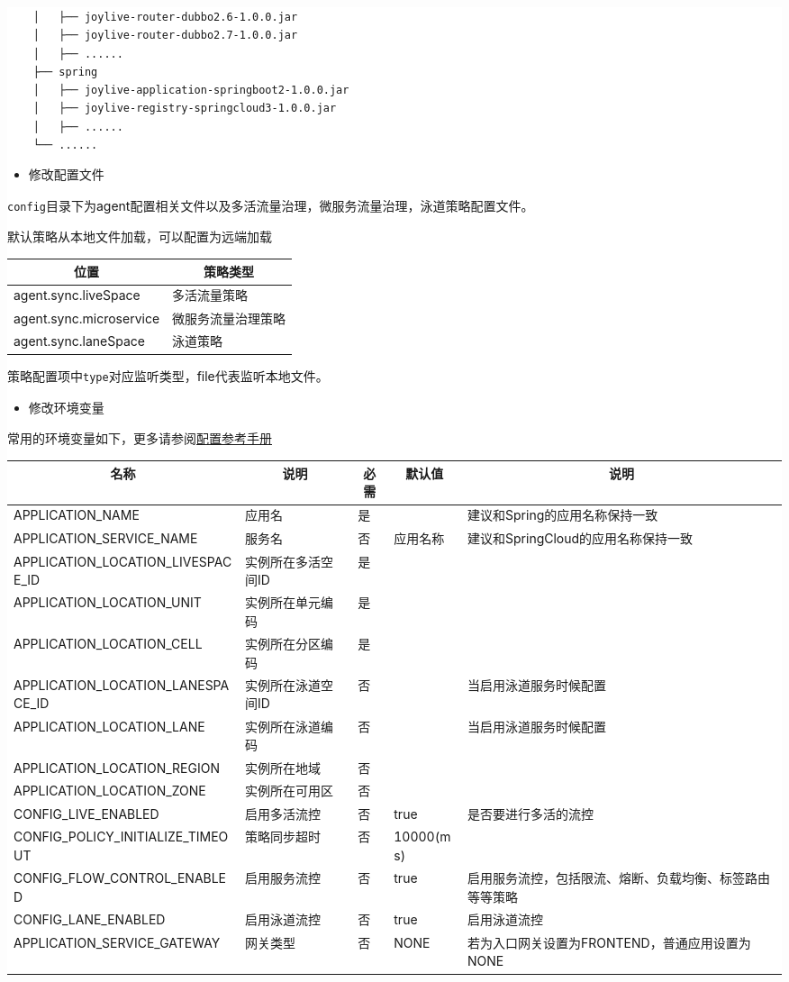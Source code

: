 ```bash
    │   ├── joylive-router-dubbo2.6-1.0.0.jar
    │   ├── joylive-router-dubbo2.7-1.0.0.jar
    │   ├── ......
    ├── spring
    │   ├── joylive-application-springboot2-1.0.0.jar
    │   ├── joylive-registry-springcloud3-1.0.0.jar
    │   ├── ......
    └── ......
```

- 修改配置文件
  
`config`目录下为agent配置相关文件以及多活流量治理，微服务流量治理，泳道策略配置文件。

默认策略从本地文件加载，可以配置为远端加载

| 位置                    | 策略类型      |
| ----------------------- |-----------|
| agent.sync.liveSpace    | 多活流量策略    |
| agent.sync.microservice | 微服务流量治理策略 |
| agent.sync.laneSpace    | 泳道策略      |

策略配置项中`type`对应监听类型，file代表监听本地文件。

- 修改环境变量

常用的环境变量如下，更多请参阅[配置参考手册](./config.md)

| **名称**                          | **说明**           | **必需** | **默认值** | **说明**                                                 |
| --------------------------------- | ------------------ | -------- | ---------- | -------------------------------------------------------- |
| APPLICATION_NAME                  | 应用名             | 是       |            | 建议和Spring的应用名称保持一致                           |
| APPLICATION_SERVICE_NAME          | 服务名             | 否       | 应用名称   | 建议和SpringCloud的应用名称保持一致                      |
| APPLICATION_LOCATION_LIVESPACE_ID | 实例所在多活空间ID | 是       |            |                                                          |
| APPLICATION_LOCATION_UNIT         | 实例所在单元编码   | 是       |            |                                                          |
| APPLICATION_LOCATION_CELL         | 实例所在分区编码   | 是       |            |                                                          |
| APPLICATION_LOCATION_LANESPACE_ID | 实例所在泳道空间ID | 否       |            | 当启用泳道服务时候配置                                   |
| APPLICATION_LOCATION_LANE         | 实例所在泳道编码   | 否       |            | 当启用泳道服务时候配置                                   |
| APPLICATION_LOCATION_REGION       | 实例所在地域       | 否       |            |                                                          |
| APPLICATION_LOCATION_ZONE         | 实例所在可用区     | 否       |            |                                                          |
| CONFIG_LIVE_ENABLED               | 启用多活流控       | 否       | true       | 是否要进行多活的流控                                     |
| CONFIG_POLICY_INITIALIZE_TIMEOUT  | 策略同步超时       | 否       | 10000(ms)  |                                                          |
| CONFIG_FLOW_CONTROL_ENABLED       | 启用服务流控       | 否       | true       | 启用服务流控，包括限流、熔断、负载均衡、标签路由等等策略 |
| CONFIG_LANE_ENABLED               | 启用泳道流控       | 否       | true       | 启用泳道流控                                             |
| APPLICATION_SERVICE_GATEWAY       | 网关类型           | 否       | NONE       | 若为入口网关设置为FRONTEND，普通应用设置为NONE           |
